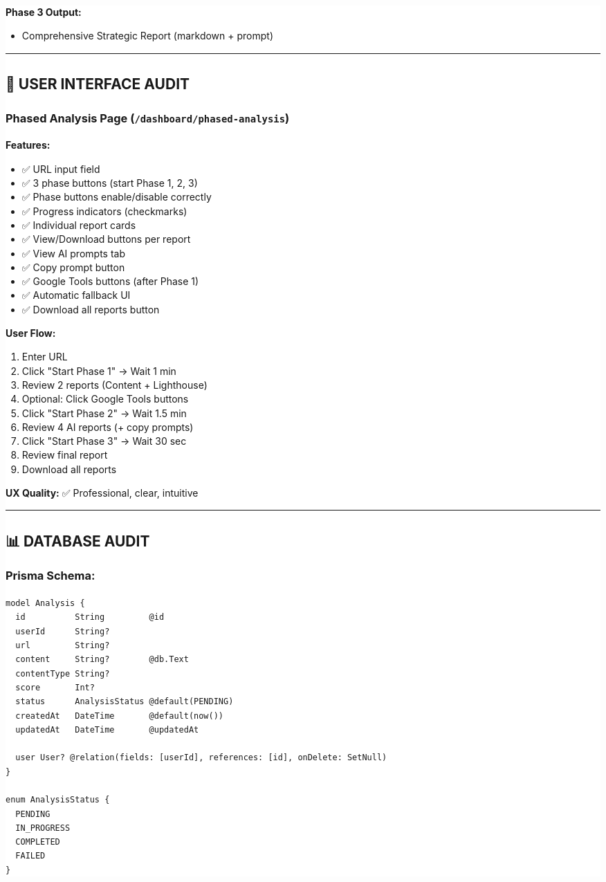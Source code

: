 **Phase 3 Output:**
- Comprehensive Strategic Report (markdown + prompt)

---

## 🎯 USER INTERFACE AUDIT

### **Phased Analysis Page** (`/dashboard/phased-analysis`)

**Features:**
- ✅ URL input field
- ✅ 3 phase buttons (start Phase 1, 2, 3)
- ✅ Phase buttons enable/disable correctly
- ✅ Progress indicators (checkmarks)
- ✅ Individual report cards
- ✅ View/Download buttons per report
- ✅ View AI prompts tab
- ✅ Copy prompt button
- ✅ Google Tools buttons (after Phase 1)
- ✅ Automatic fallback UI
- ✅ Download all reports button

**User Flow:**
1. Enter URL
2. Click "Start Phase 1" → Wait 1 min
3. Review 2 reports (Content + Lighthouse)
4. Optional: Click Google Tools buttons
5. Click "Start Phase 2" → Wait 1.5 min
6. Review 4 AI reports (+ copy prompts)
7. Click "Start Phase 3" → Wait 30 sec
8. Review final report
9. Download all reports

**UX Quality:** ✅ Professional, clear, intuitive

---

## 📊 DATABASE AUDIT

### **Prisma Schema:**

```prisma
model Analysis {
  id          String         @id
  userId      String?
  url         String?
  content     String?        @db.Text
  contentType String?
  score       Int?
  status      AnalysisStatus @default(PENDING)
  createdAt   DateTime       @default(now())
  updatedAt   DateTime       @updatedAt
  
  user User? @relation(fields: [userId], references: [id], onDelete: SetNull)
}

enum AnalysisStatus {
  PENDING
  IN_PROGRESS
  COMPLETED
  FAILED
}
```
